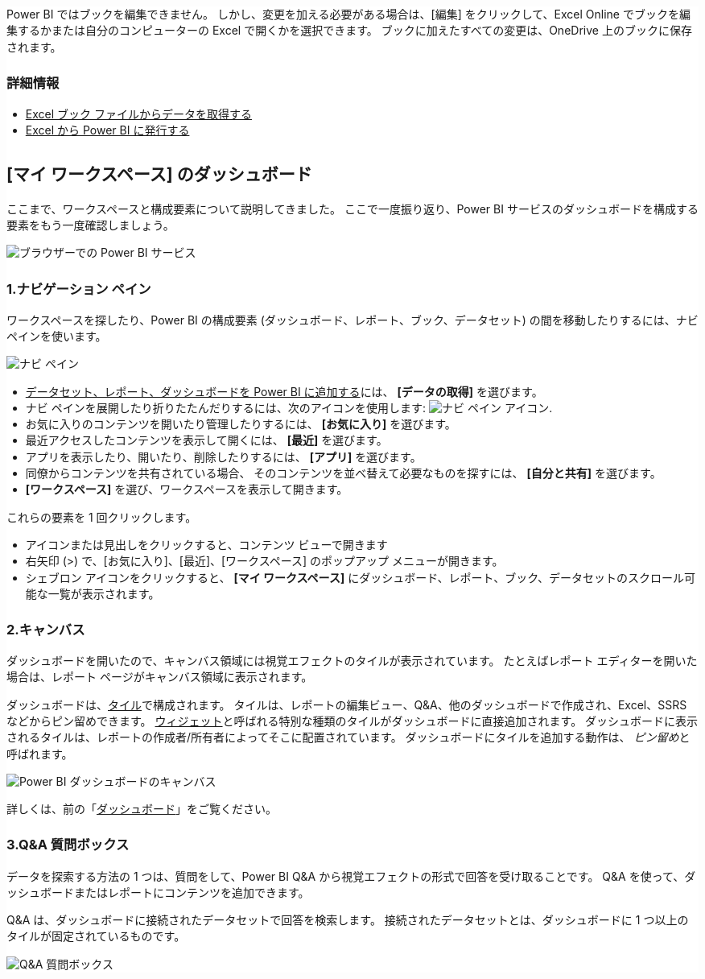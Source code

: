 Power BI ではブックを編集できません。 しかし、変更を加える必要がある場合は、[編集] をクリックして、Excel Online でブックを編集するかまたは自分のコンピューターの Excel で開くかを選択できます。 ブックに加えたすべての変更は、OneDrive 上のブックに保存されます。

### <a name="dig-deeper"></a>詳細情報
* [Excel ブック ファイルからデータを取得する](service-excel-workbook-files.md)
* [Excel から Power BI に発行する](service-publish-from-excel.md)


## <a name="a-dashboard-in-my-workspace"></a>[マイ ワークスペース] のダッシュボード
ここまで、ワークスペースと構成要素について説明してきました。 ここで一度振り返り、Power BI サービスのダッシュボードを構成する要素をもう一度確認しましょう。

![ブラウザーでの Power BI サービス](media/service-basic-concepts/completenewest.png)

### <a name="1-navigation-pane"></a>1.**ナビゲーション ペイン**
ワークスペースを探したり、Power BI の構成要素 (ダッシュボード、レポート、ブック、データセット) の間を移動したりするには、ナビ ペインを使います。  

  ![ナビ ペイン](media/service-basic-concepts/power-bi-navigation.png)

* [データセット、レポート、ダッシュボードを Power BI に追加する](service-get-data.md)には、 **[データの取得]** を選びます。
* ナビ ペインを展開したり折りたたんだりするには、次のアイコンを使用します: ![ナビ ペイン アイコン](media/service-basic-concepts/expand-icon.png).
* お気に入りのコンテンツを開いたり管理したりするには、 **[お気に入り]** を選びます。
* 最近アクセスしたコンテンツを表示して開くには、 **[最近]** を選びます。
* アプリを表示したり、開いたり、削除したりするには、 **[アプリ]** を選びます。
* 同僚からコンテンツを共有されている場合、 そのコンテンツを並べ替えて必要なものを探すには、 **[自分と共有]** を選びます。
* **[ワークスペース]** を選び、ワークスペースを表示して開きます。

これらの要素を 1 回クリックします。

* アイコンまたは見出しをクリックすると、コンテンツ ビューで開きます
* 右矢印 (>) で、[お気に入り]、[最近]、[ワークスペース] のポップアップ メニューが開きます。
* シェブロン アイコンをクリックすると、 **[マイ ワークスペース]** にダッシュボード、レポート、ブック、データセットのスクロール可能な一覧が表示されます。

### <a name="2-canvas"></a>2.**キャンバス**
ダッシュボードを開いたので、キャンバス領域には視覚エフェクトのタイルが表示されています。 たとえばレポート エディターを開いた場合は、レポート ページがキャンバス領域に表示されます。

ダッシュボードは、[タイル](service-dashboard-tiles.md)で構成されます。  タイルは、レポートの編集ビュー、Q&A、他のダッシュボードで作成され、Excel、SSRS などからピン留めできます。 [ウィジェット](service-dashboard-add-widget.md)と呼ばれる特別な種類のタイルがダッシュボードに直接追加されます。 ダッシュボードに表示されるタイルは、レポートの作成者/所有者によってそこに配置されています。  ダッシュボードにタイルを追加する動作は、 *ピン留め*と呼ばれます。

![Power BI ダッシュボードのキャンバス](media/service-basic-concepts/canvas.png)

詳しくは、前の「[ダッシュボード](#dashboards)」をご覧ください。

### <a name="3-qa-question-box"></a>3.**Q&A 質問ボックス**
データを探索する方法の 1 つは、質問をして、Power BI Q&A から視覚エフェクトの形式で回答を受け取ることです。 Q&A を使って、ダッシュボードまたはレポートにコンテンツを追加できます。

Q&A は、ダッシュボードに接続されたデータセットで回答を検索します。  接続されたデータセットとは、ダッシュボードに 1 つ以上のタイルが固定されているものです。

![Q&A 質問ボックス](media/service-basic-concepts/power-bi-qna.png)
